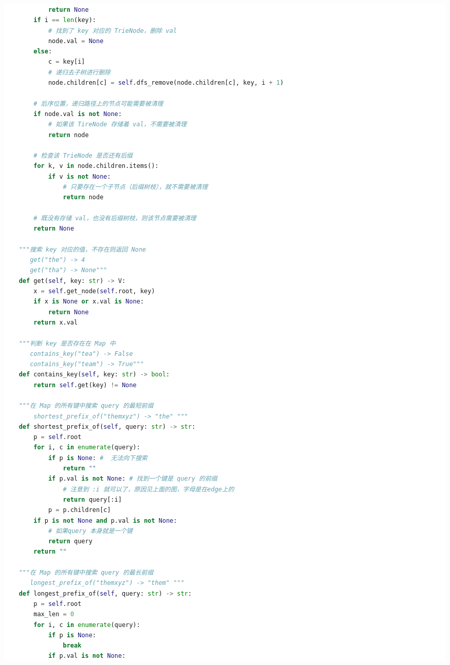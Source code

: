 ```python
			return None
		if i == len(key):
			# 找到了 key 对应的 TrieNode，删除 val
			node.val = None
		else:
			c = key[i]
			# 递归去子树进行删除
			node.children[c] = self.dfs_remove(node.children[c], key, i + 1)
		
		# 后序位置，递归路径上的节点可能需要被清理
		if node.val is not None:
			# 如果该 TireNode 存储着 val，不需要被清理
			return node
	
		# 检查该 TrieNode 是否还有后缀
		for k, v in node.children.items():
			if v is not None:
				# 只要存在一个子节点（后缀树枝），就不需要被清理
				return node
	
		# 既没有存储 val，也没有后缀树枝，则该节点需要被清理
		return None

	"""搜索 key 对应的值，不存在则返回 None
	   get("the") -> 4  
	   get("tha") -> None"""
	def get(self, key: str) -> V: 
		x = self.get_node(self.root, key)
		if x is None or x.val is None: 
			return None
		return x.val
	
	"""判断 key 是否存在在 Map 中
	   contains_key("tea") -> False
	   contains_key("team") -> True"""
	def contains_key(self, key: str) -> bool:
		return self.get(key) != None

	"""在 Map 的所有键中搜索 query 的最短前缀
		shortest_prefix_of("themxyz") -> "the" """
	def shortest_prefix_of(self, query: str) -> str:
		p = self.root
		for i, c in enumerate(query):
			if p is None: #  无法向下搜索
				return ""
			if p.val is not None: # 找到一个键是 query 的前缀
				# 注意到 :i 就可以了，原因见上面的图，字母是在edge上的
				return query[:i]
			p = p.children[c]
		if p is not None and p.val is not None:
			# 如果query 本身就是一个键
			return query
		return ""

	"""在 Map 的所有键中搜索 query 的最长前缀
	   longest_prefix_of("themxyz") -> "them" """
	def longest_prefix_of(self, query: str) -> str:
		p = self.root
		max_len = 0
		for i, c in enumerate(query):
			if p is None:
				break
			if p.val is not None:
```